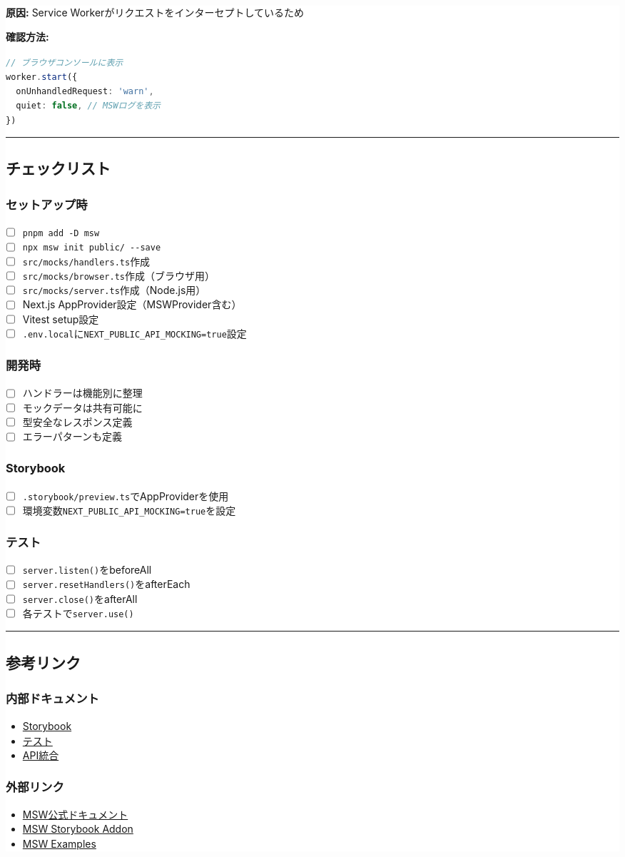 **原因:**
Service Workerがリクエストをインターセプトしているため

**確認方法:**
```typescript
// ブラウザコンソールに表示
worker.start({
  onUnhandledRequest: 'warn',
  quiet: false, // MSWログを表示
})
```

---

## チェックリスト

### セットアップ時

- [ ] `pnpm add -D msw`
- [ ] `npx msw init public/ --save`
- [ ] `src/mocks/handlers.ts`作成
- [ ] `src/mocks/browser.ts`作成（ブラウザ用）
- [ ] `src/mocks/server.ts`作成（Node.js用）
- [ ] Next.js AppProvider設定（MSWProvider含む）
- [ ] Vitest setup設定
- [ ] `.env.local`に`NEXT_PUBLIC_API_MOCKING=true`設定

### 開発時

- [ ] ハンドラーは機能別に整理
- [ ] モックデータは共有可能に
- [ ] 型安全なレスポンス定義
- [ ] エラーパターンも定義

### Storybook

- [ ] `.storybook/preview.ts`でAppProviderを使用
- [ ] 環境変数`NEXT_PUBLIC_API_MOCKING=true`を設定

### テスト

- [ ] `server.listen()`をbeforeAll
- [ ] `server.resetHandlers()`をafterEach
- [ ] `server.close()`をafterAll
- [ ] 各テストで`server.use()`

---

## 参考リンク

### 内部ドキュメント

- [Storybook](./02-storybook.md)
- [テスト](./04-testing.md)
- [API統合](../03-core-concepts/03-api-integration.md)

### 外部リンク

- [MSW公式ドキュメント](https://mswjs.io/)
- [MSW Storybook Addon](https://storybook.js.org/addons/msw-storybook-addon)
- [MSW Examples](https://github.com/mswjs/examples)
